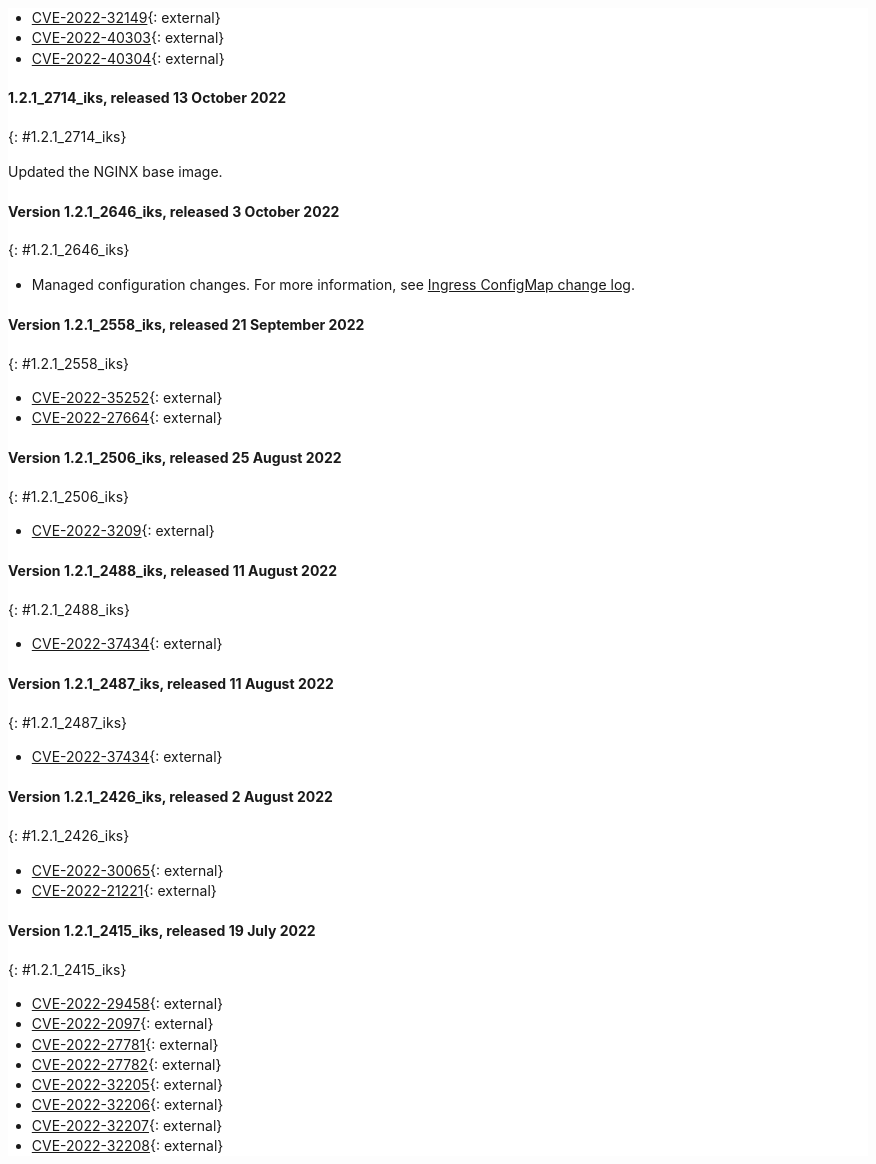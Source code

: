- [CVE-2022-32149](https://cve.mitre.org/cgi-bin/cvename.cgi?name=CVE-2022-32149){: external}
- [CVE-2022-40303](https://cve.mitre.org/cgi-bin/cvename.cgi?name=CVE-2022-40303){: external}
- [CVE-2022-40304](https://cve.mitre.org/cgi-bin/cvename.cgi?name=CVE-2022-40304){: external} 

#### 1.2.1_2714_iks, released 13 October 2022
{: #1.2.1_2714_iks}

Updated the NGINX base image.

#### Version 1.2.1_2646_iks, released 3 October 2022
{: #1.2.1_2646_iks}

- Managed configuration changes. For more information, see [Ingress ConfigMap change log](/docs/containers?topic=containers-ibm-k8s-controller-config-change-log).

#### Version 1.2.1_2558_iks, released 21 September 2022
{: #1.2.1_2558_iks}

- [CVE-2022-35252](https://cve.mitre.org/cgi-bin/cvename.cgi?name=CVE-2022-35252){: external}
- [CVE-2022-27664](https://cve.mitre.org/cgi-bin/cvename.cgi?name=CVE-2022-27664){: external}

#### Version 1.2.1_2506_iks, released 25 August 2022
{: #1.2.1_2506_iks}

- [CVE-2022-3209](https://cve.mitre.org/cgi-bin/cvename.cgi?name=CVE-2022-3209){: external}

#### Version 1.2.1_2488_iks, released 11 August 2022
{: #1.2.1_2488_iks}

- [CVE-2022-37434](https://cve.mitre.org/cgi-bin/cvename.cgi?name=CVE-2022-37434){: external}

#### Version 1.2.1_2487_iks, released 11 August 2022
{: #1.2.1_2487_iks}

- [CVE-2022-37434](https://cve.mitre.org/cgi-bin/cvename.cgi?name=CVE-2022-37434){: external}

#### Version 1.2.1_2426_iks, released 2 August 2022
{: #1.2.1_2426_iks}

- [CVE-2022-30065](https://cve.mitre.org/cgi-bin/cvename.cgi?name=CVE-2022-30065){: external}
- [CVE-2022-21221](https://cve.mitre.org/cgi-bin/cvename.cgi?name=CVE-2022-21221){: external}



#### Version 1.2.1_2415_iks, released 19 July 2022
{: #1.2.1_2415_iks}

- [CVE-2022-29458](https://cve.mitre.org/cgi-bin/cvename.cgi?name=CVE-2022-29458){: external}
- [CVE-2022-2097](https://cve.mitre.org/cgi-bin/cvename.cgi?name=CVE-2022-2097){: external}
- [CVE-2022-27781](https://cve.mitre.org/cgi-bin/cvename.cgi?name=CVE-2022-27781){: external}
- [CVE-2022-27782](https://cve.mitre.org/cgi-bin/cvename.cgi?name=CVE-2022-27782){: external}
- [CVE-2022-32205](https://cve.mitre.org/cgi-bin/cvename.cgi?name=CVE-2022-32205){: external}
- [CVE-2022-32206](https://cve.mitre.org/cgi-bin/cvename.cgi?name=CVE-2022-32206){: external}
- [CVE-2022-32207](https://cve.mitre.org/cgi-bin/cvename.cgi?name=CVE-2022-32207){: external}
- [CVE-2022-32208](https://cve.mitre.org/cgi-bin/cvename.cgi?name=CVE-2022-32208){: external} 

